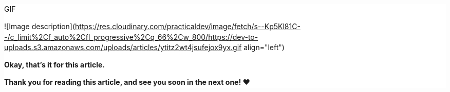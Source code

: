 GIF

![Image description](https://res.cloudinary.com/practicaldev/image/fetch/s--Kp5Kl81C--/c_limit%2Cf_auto%2Cfl_progressive%2Cq_66%2Cw_800/https://dev-to-uploads.s3.amazonaws.com/uploads/articles/ytitz2wt4jsufejox9yx.gif align="left")

**Okay, that’s it for this article.**

**Thank you for reading this article, and see you soon in the next one! ❤️**